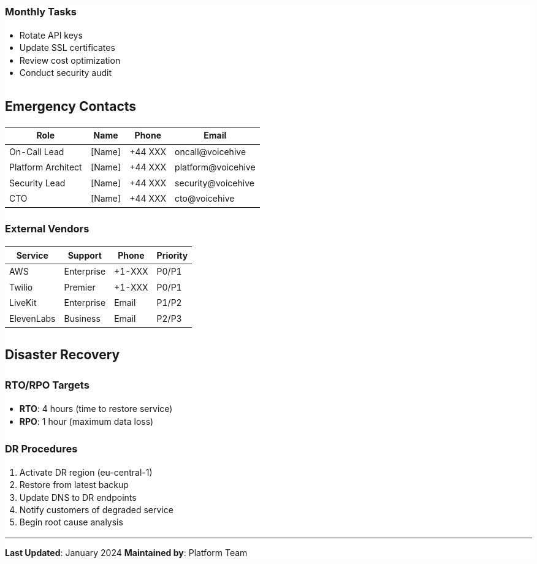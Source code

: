 ### Monthly Tasks
- Rotate API keys
- Update SSL certificates
- Review cost optimization
- Conduct security audit

## Emergency Contacts

| Role | Name | Phone | Email |
|------|------|-------|-------|
| On-Call Lead | [Name] | +44 XXX | oncall@voicehive |
| Platform Architect | [Name] | +44 XXX | platform@voicehive |
| Security Lead | [Name] | +44 XXX | security@voicehive |
| CTO | [Name] | +44 XXX | cto@voicehive |

### External Vendors

| Service | Support | Phone | Priority |
|---------|---------|-------|----------|
| AWS | Enterprise | +1-XXX | P0/P1 |
| Twilio | Premier | +1-XXX | P0/P1 |
| LiveKit | Enterprise | Email | P1/P2 |
| ElevenLabs | Business | Email | P2/P3 |

## Disaster Recovery

### RTO/RPO Targets
- **RTO**: 4 hours (time to restore service)
- **RPO**: 1 hour (maximum data loss)

### DR Procedures
1. Activate DR region (eu-central-1)
2. Restore from latest backup
3. Update DNS to DR endpoints
4. Notify customers of degraded service
5. Begin root cause analysis

---
**Last Updated**: January 2024
**Maintained by**: Platform Team
